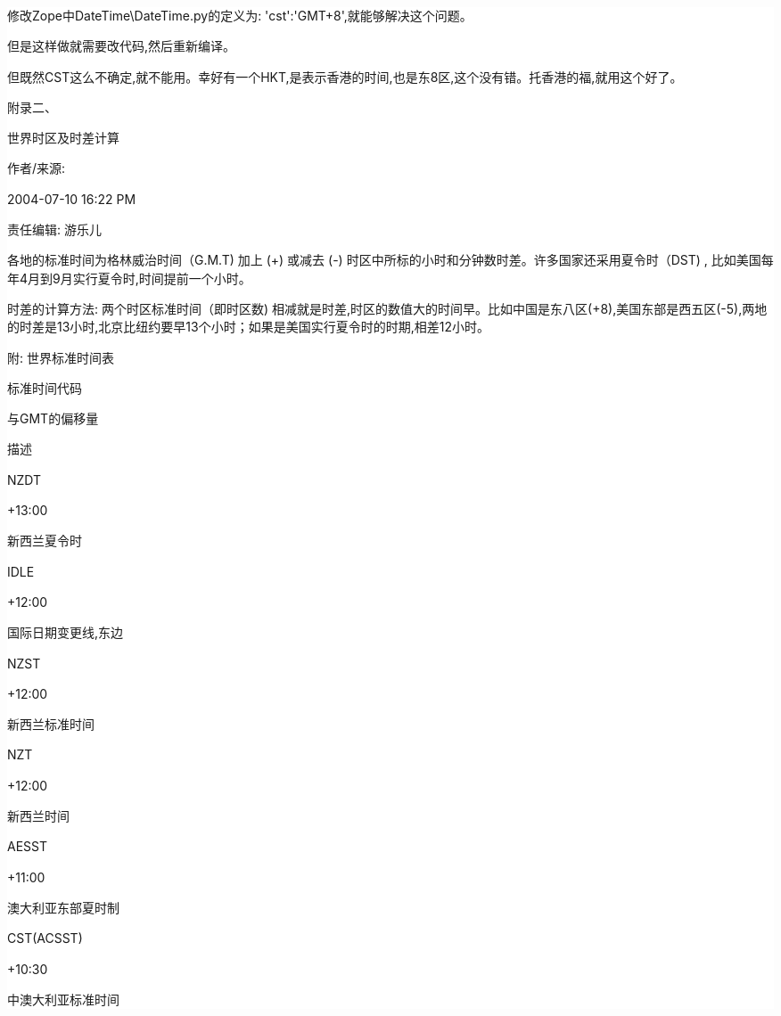 修改Zope中DateTime\DateTime.py的定义为: 'cst':'GMT+8',就能够解决这个问题。
  
但是这样做就需要改代码,然后重新编译。
  
但既然CST这么不确定,就不能用。幸好有一个HKT,是表示香港的时间,也是东8区,这个没有错。托香港的福,就用这个好了。

附录二、
  
世界时区及时差计算
  
作者/来源: 
  
2004-07-10 16:22 PM
  
责任编辑: 游乐儿

各地的标准时间为格林威治时间（G.M.T) 加上 (+) 或减去 (-) 时区中所标的小时和分钟数时差。许多国家还采用夏令时（DST) , 比如美国每年4月到9月实行夏令时,时间提前一个小时。

时差的计算方法: 两个时区标准时间（即时区数) 相减就是时差,时区的数值大的时间早。比如中国是东八区(+8),美国东部是西五区(-5),两地的时差是13小时,北京比纽约要早13个小时；如果是美国实行夏令时的时期,相差12小时。

附: 世界标准时间表

标准时间代码
  
与GMT的偏移量
  
描述
  
NZDT
  
+13:00
  
新西兰夏令时
  
IDLE
  
+12:00
  
国际日期变更线,东边
  
NZST
  
+12:00
  
新西兰标准时间
  
NZT
  
+12:00
  
新西兰时间
  
AESST
  
+11:00
  
澳大利亚东部夏时制
  
CST(ACSST)
  
+10:30
  
中澳大利亚标准时间
  